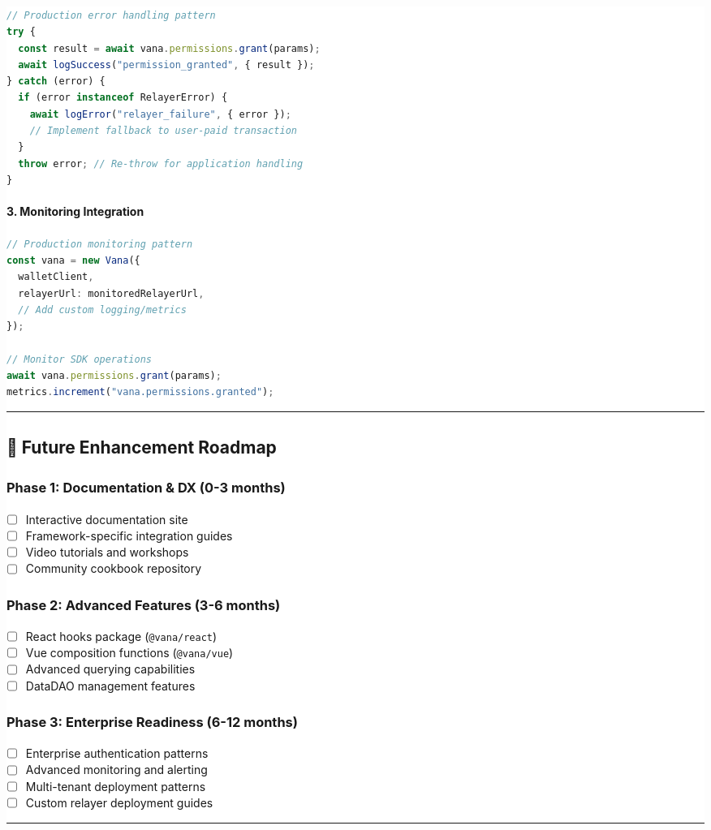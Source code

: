 ```typescript
// Production error handling pattern
try {
  const result = await vana.permissions.grant(params);
  await logSuccess("permission_granted", { result });
} catch (error) {
  if (error instanceof RelayerError) {
    await logError("relayer_failure", { error });
    // Implement fallback to user-paid transaction
  }
  throw error; // Re-throw for application handling
}
```

#### 3. **Monitoring Integration**

```typescript
// Production monitoring pattern
const vana = new Vana({
  walletClient,
  relayerUrl: monitoredRelayerUrl,
  // Add custom logging/metrics
});

// Monitor SDK operations
await vana.permissions.grant(params);
metrics.increment("vana.permissions.granted");
```

---

## 🚀 Future Enhancement Roadmap

### Phase 1: Documentation & DX (0-3 months)

- [ ] Interactive documentation site
- [ ] Framework-specific integration guides
- [ ] Video tutorials and workshops
- [ ] Community cookbook repository

### Phase 2: Advanced Features (3-6 months)

- [ ] React hooks package (`@vana/react`)
- [ ] Vue composition functions (`@vana/vue`)
- [ ] Advanced querying capabilities
- [ ] DataDAO management features

### Phase 3: Enterprise Readiness (6-12 months)

- [ ] Enterprise authentication patterns
- [ ] Advanced monitoring and alerting
- [ ] Multi-tenant deployment patterns
- [ ] Custom relayer deployment guides

---